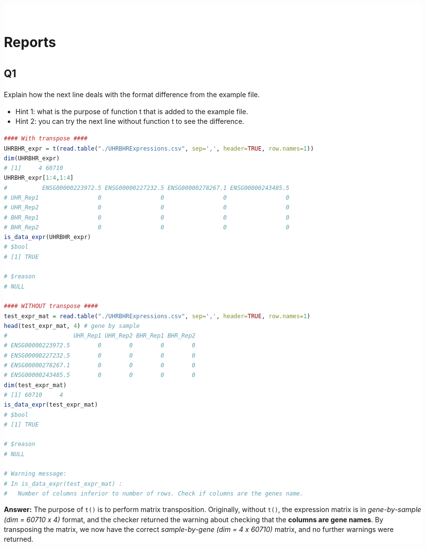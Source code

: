 <br>

# Reports

## Q1

Explain how the next line deals with the format difference from the example file. 
- Hint 1: what is the purpose of function t that is added to the example file. 
- Hint 2: you can try the next line without function t to see the difference.

```r
#### With transpose ####
UHRBHR_expr = t(read.table("./UHRBHRExpressions.csv", sep=',', header=TRUE, row.names=1))
dim(UHRBHR_expr)
# [1]     4 60710
UHRBHR_expr[1:4,1:4]
#          ENSG00000223972.5 ENSG00000227232.5 ENSG00000278267.1 ENSG00000243485.5
# UHR_Rep1                 0                 0                 0                 0
# UHR_Rep2                 0                 0                 0                 0
# BHR_Rep1                 0                 0                 0                 0
# BHR_Rep2                 0                 0                 0                 0
is_data_expr(UHRBHR_expr)
# $bool
# [1] TRUE

# $reason
# NULL

#### WITHOUT transpose ####
test_expr_mat = read.table("./UHRBHRExpressions.csv", sep=',', header=TRUE, row.names=1)
head(test_expr_mat, 4) # gene by sample
#                   UHR_Rep1 UHR_Rep2 BHR_Rep1 BHR_Rep2
# ENSG00000223972.5        0        0        0        0
# ENSG00000227232.5        0        0        0        0
# ENSG00000278267.1        0        0        0        0
# ENSG00000243485.5        0        0        0        0
dim(test_expr_mat)
# [1] 60710     4
is_data_expr(test_expr_mat)
# $bool
# [1] TRUE

# $reason
# NULL

# Warning message:
# In is_data_expr(test_expr_mat) :
#   Number of columns inferior to number of rows. Check if columns are the genes name.
```

__Answer:__ The purpose of `t()` is to perform matrix transposition. Originally, without `t()`, 
the expression matrix is in _gene-by-sample (dim = 60710 x 4)_ format, and the checker returned the warning
about checking that the __columns are gene names__. By transposing the matrix, we now have the correct 
_sample-by-gene (dim = 4 x 60710)_ matrix, and no further warnings were returned. 
